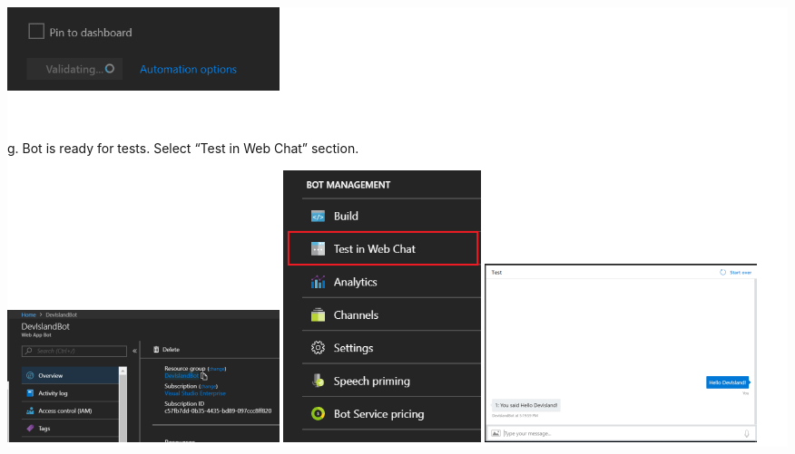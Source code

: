 <img src="/images/devisland/article2/assets/azurebotservice5.png?w=300" alt="" width="300" height="92" />

&nbsp;

g. Bot is ready for tests. Select “Test in Web Chat” section.

<img src="/images/devisland/article2/assets/azurebotservice6.png?w=300" alt="" width="300" height="146" />

<img src="/images/devisland/article2/assets/azurebotservice7.png?w=218" alt="" width="218" height="300" />

<img src="/images/devisland/article2/assets/azurebotservice8.png?w=300" alt="" width="300" height="197" />
